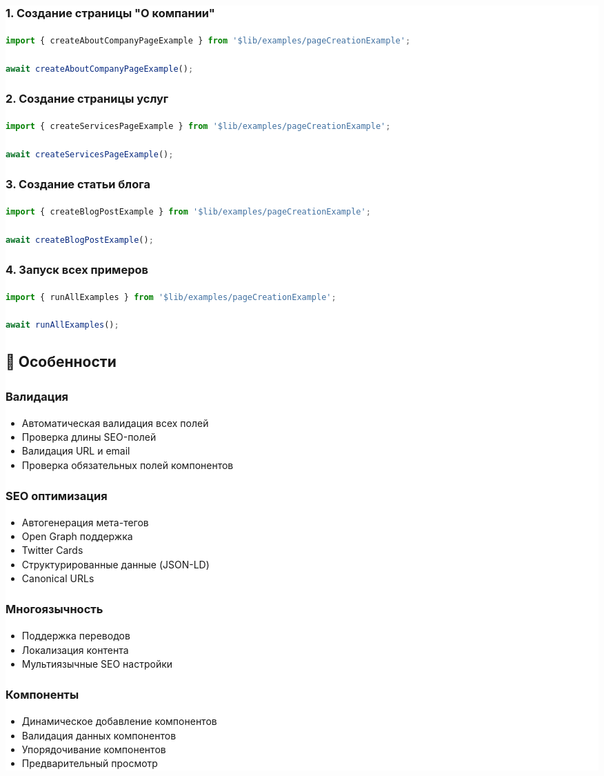 ### 1. Создание страницы "О компании"
```typescript
import { createAboutCompanyPageExample } from '$lib/examples/pageCreationExample';

await createAboutCompanyPageExample();
```

### 2. Создание страницы услуг
```typescript
import { createServicesPageExample } from '$lib/examples/pageCreationExample';

await createServicesPageExample();
```

### 3. Создание статьи блога
```typescript
import { createBlogPostExample } from '$lib/examples/pageCreationExample';

await createBlogPostExample();
```

### 4. Запуск всех примеров
```typescript
import { runAllExamples } from '$lib/examples/pageCreationExample';

await runAllExamples();
```

## 🎯 Особенности

### Валидация
- Автоматическая валидация всех полей
- Проверка длины SEO-полей
- Валидация URL и email
- Проверка обязательных полей компонентов

### SEO оптимизация
- Автогенерация мета-тегов
- Open Graph поддержка
- Twitter Cards
- Структурированные данные (JSON-LD)
- Canonical URLs

### Многоязычность
- Поддержка переводов
- Локализация контента
- Мультиязычные SEO настройки

### Компоненты
- Динамическое добавление компонентов
- Валидация данных компонентов
- Упорядочивание компонентов
- Предварительный просмотр
